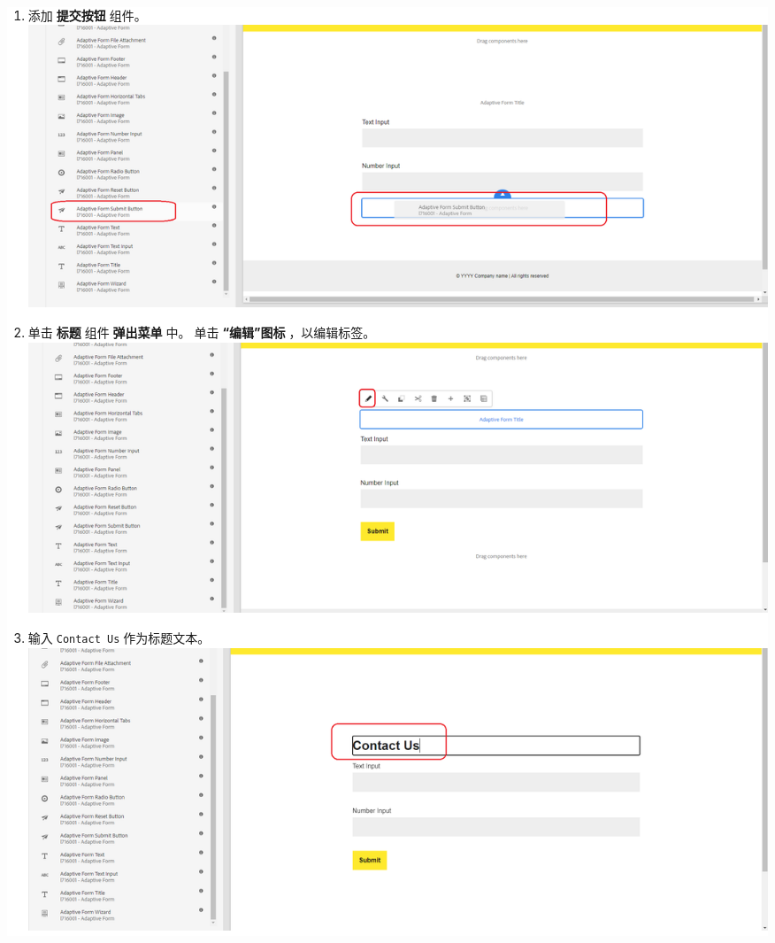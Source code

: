    1. 添加 **提交按钮** 组件。
      ![](/help/forms/assets/screenshot2028122529.png)

   1. 单击 **标题** 组件 **弹出菜单** 中。 单击 **“编辑”图标** ，以编辑标签。
      ![](/help/forms/assets/screenshot2028122629.png)

   1. 输入 `Contact Us` 作为标题文本。
      ![](/help/forms/assets/screenshot2028122829.png)
